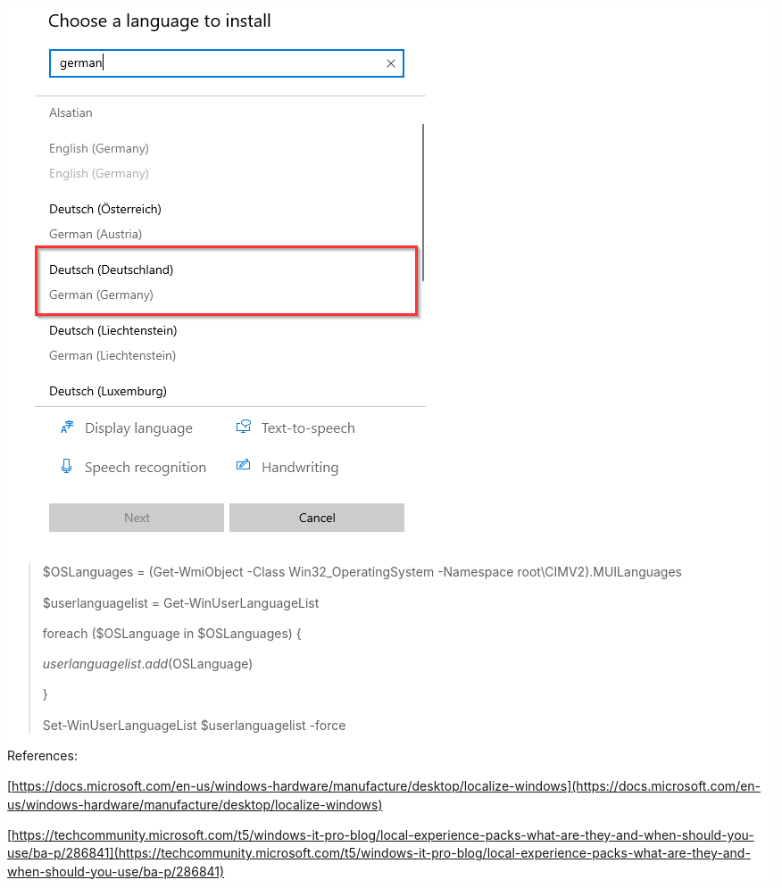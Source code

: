 ![](/assets/img/blogw10lp/l5.png)

> $OSLanguages = (Get-WmiObject -Class Win32_OperatingSystem -Namespace root\CIMV2).MUILanguages
> 
> $userlanguagelist = Get-WinUserLanguageList
> 
> foreach ($OSLanguage in $OSLanguages) {
> 
> $userlanguagelist.add($OSLanguage)
> 
> }
> 
> Set-WinUserLanguageList $userlanguagelist -force

References: 

[https://docs.microsoft.com/en-us/windows-hardware/manufacture/desktop/localize-windows](https://docs.microsoft.com/en-us/windows-hardware/manufacture/desktop/localize-windows)

[https://techcommunity.microsoft.com/t5/windows-it-pro-blog/local-experience-packs-what-are-they-and-when-should-you-use/ba-p/286841](https://techcommunity.microsoft.com/t5/windows-it-pro-blog/local-experience-packs-what-are-they-and-when-should-you-use/ba-p/286841)
